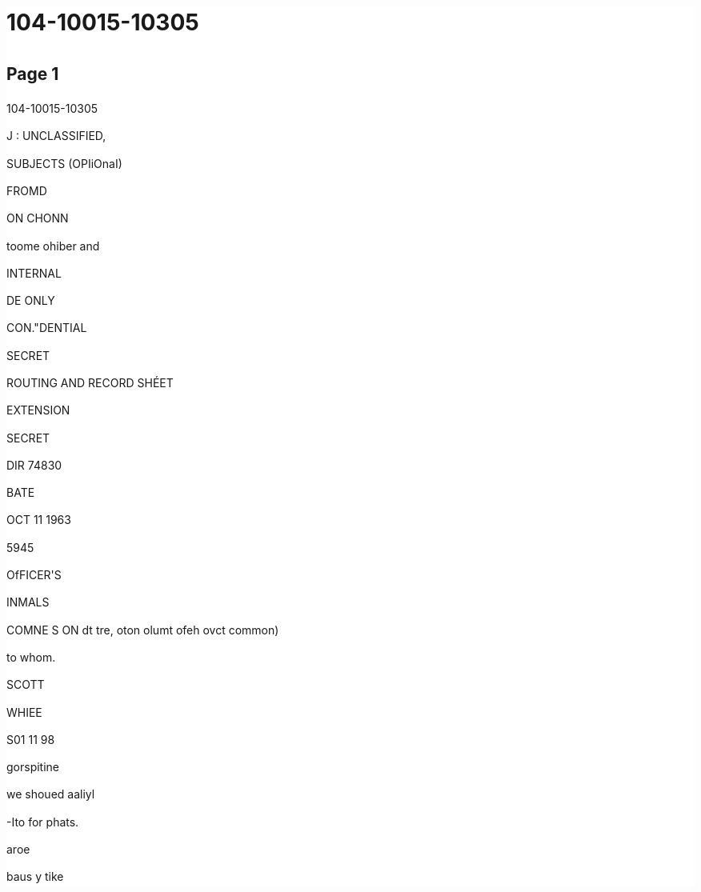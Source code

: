 # 104-10015-10305

## Page 1

104-10015-10305

J : UNCLASSIFIED,

SUBJECTS (OPIiOnaI)

FROMD

ON CHONN

toome ohiber and

INTERNAL

DE ONLY

CON."DENTIAL

SECRET

ROUTING AND RECORD SHÉET

EXTENSION

SECRET

DIR 74830

BATE

OCT 11 1963

5945

OfFICER'S

INMALS

COMNE S ON dt tre, oton olumt ofeh ovct common)

to whom.

SCOTT

WHIEE

S01 11 98

gorspitine

we shoued aaliyl

-Ito for phats.

aroe

baus y tike
